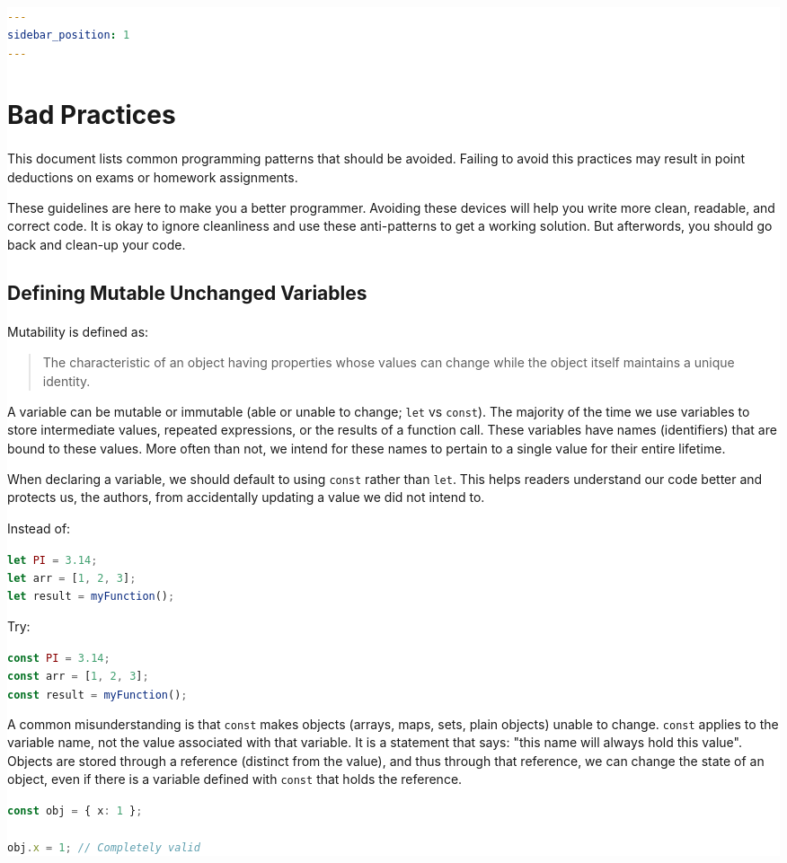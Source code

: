 ```yaml
---
sidebar_position: 1
---
```


# Bad Practices

This document lists common programming patterns that should be avoided. Failing to avoid this practices may result in point deductions on exams or homework assignments. 

These guidelines are here to make you a better programmer. Avoiding these devices will help you write more clean, readable, and correct code. It is okay to ignore cleanliness and use these anti-patterns to get a working solution. But afterwords, you should go back and clean-up your code.

## Defining Mutable Unchanged Variables

Mutability is defined as:

> The characteristic of an object having properties whose values can change while the object itself maintains a unique identity.

A variable can be mutable or immutable (able or unable to change; `let` vs `const`). The majority of the time we use variables to store intermediate values, repeated expressions, or the results of a function call. These variables have names (identifiers) that are bound to these values. More often than not, we intend for these names to pertain to a single value for their entire lifetime.

When declaring a variable, we should default to using `const` rather than `let`. This helps readers understand our code better and protects us, the authors, from accidentally updating a value we did not intend to.

Instead of:

```ts
let PI = 3.14;
let arr = [1, 2, 3];
let result = myFunction();
```

Try:

```ts
const PI = 3.14;
const arr = [1, 2, 3];
const result = myFunction();
```

A common misunderstanding is that `const` makes objects (arrays, maps, sets, plain objects) unable to change. `const` applies to the variable name, not the value associated with that variable. It is a statement that says: "this name will always hold this value". Objects are stored through a reference (distinct from the value), and thus through that reference, we can change the state of an object, even if there is a variable defined with `const` that holds the reference.

```ts
const obj = { x: 1 };

obj.x = 1; // Completely valid
```

